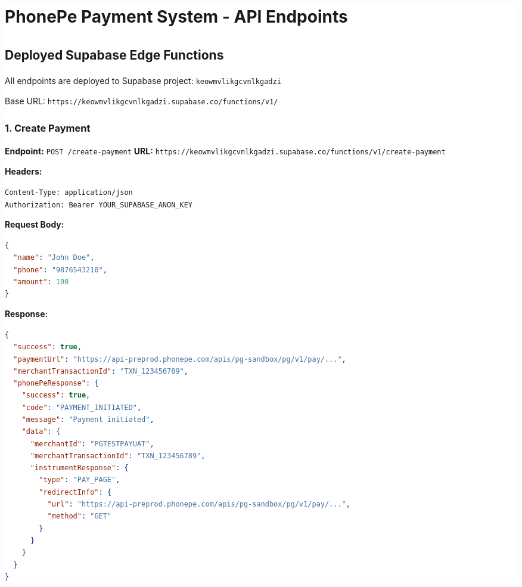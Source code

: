 # PhonePe Payment System - API Endpoints

## Deployed Supabase Edge Functions

All endpoints are deployed to Supabase project: `keowmvlikgcvnlkgadzi`

Base URL: `https://keowmvlikgcvnlkgadzi.supabase.co/functions/v1/`

### 1. Create Payment
**Endpoint:** `POST /create-payment`
**URL:** `https://keowmvlikgcvnlkgadzi.supabase.co/functions/v1/create-payment`

**Headers:**
```
Content-Type: application/json
Authorization: Bearer YOUR_SUPABASE_ANON_KEY
```

**Request Body:**
```json
{
  "name": "John Doe",
  "phone": "9876543210",
  "amount": 100
}
```

**Response:**
```json
{
  "success": true,
  "paymentUrl": "https://api-preprod.phonepe.com/apis/pg-sandbox/pg/v1/pay/...",
  "merchantTransactionId": "TXN_123456789",
  "phonePeResponse": {
    "success": true,
    "code": "PAYMENT_INITIATED",
    "message": "Payment initiated",
    "data": {
      "merchantId": "PGTESTPAYUAT",
      "merchantTransactionId": "TXN_123456789",
      "instrumentResponse": {
        "type": "PAY_PAGE",
        "redirectInfo": {
          "url": "https://api-preprod.phonepe.com/apis/pg-sandbox/pg/v1/pay/...",
          "method": "GET"
        }
      }
    }
  }
}
```
